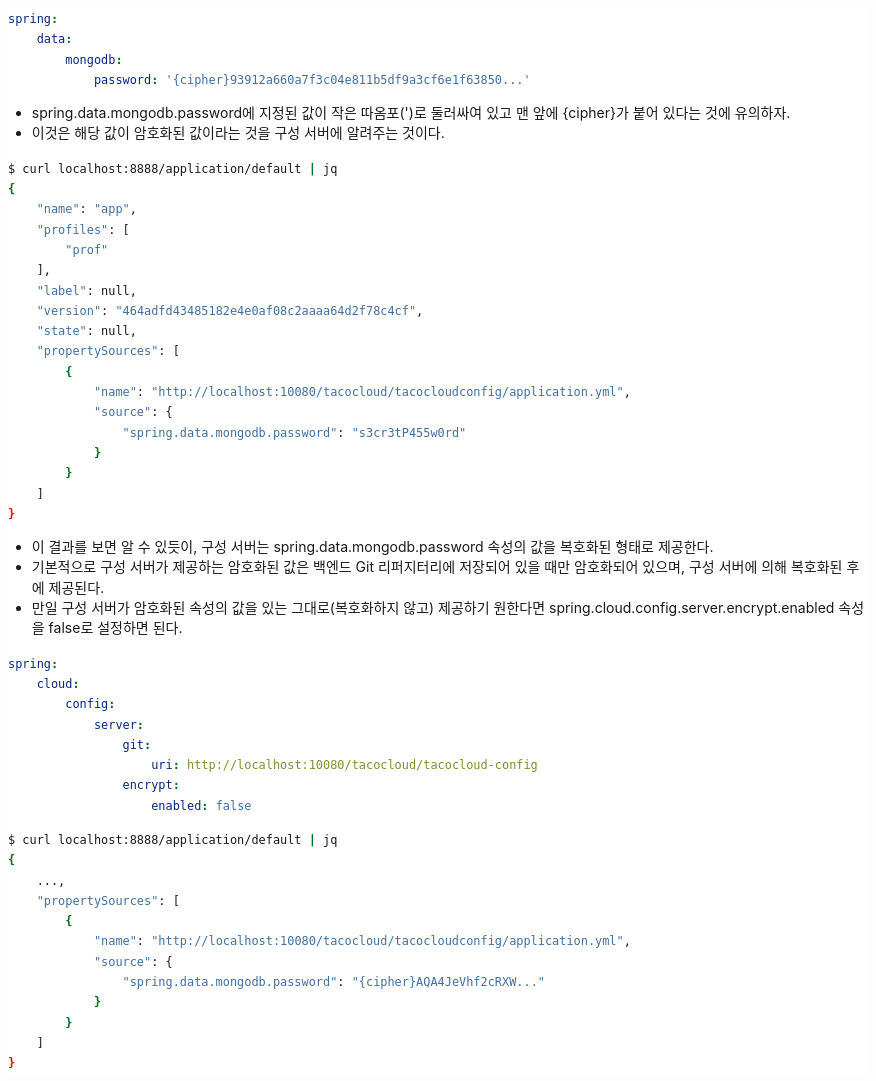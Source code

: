 ```yaml
spring:
	data:
		mongodb:
			password: '{cipher}93912a660a7f3c04e811b5df9a3cf6e1f63850...'
```

- spring.data.mongodb.password에 지정된 값이 작은 따옴포(')로 둘러싸여 있고 맨 앞에 {cipher}가 붙어 있다는 것에 유의하자.
- 이것은 해당 값이 암호화된 값이라는 것을 구성 서버에 알려주는 것이다.

```bash
$ curl localhost:8888/application/default | jq
{
	"name": "app",
	"profiles": [
		"prof"
	],
	"label": null,
	"version": "464adfd43485182e4e0af08c2aaaa64d2f78c4cf",
	"state": null,
	"propertySources": [
		{
			"name": "http://localhost:10080/tacocloud/tacocloudconfig/application.yml",
			"source": {
				"spring.data.mongodb.password": "s3cr3tP455w0rd"
			}
		}
	]
}
```

- 이 결과를 보면 알 수 있듯이, 구성 서버는 spring.data.mongodb.password 속성의 값을 복호화된 형태로 제공한다.
- 기본적으로 구성 서버가 제공하는 암호화된 값은 백엔드 Git 리퍼지터리에 저장되어 있을 때만 암호화되어 있으며, 구성 서버에 의해 복호화된 후에 제공된다.
- 만일 구성 서버가 암호화된 속성의 값을 있는 그대로(복호화하지 않고) 제공하기 원한다면 spring.cloud.config.server.encrypt.enabled 속성을 false로 설정하면 된다.

```yaml
spring:
	cloud:
		config:
			server:
				git:
					uri: http://localhost:10080/tacocloud/tacocloud-config
				encrypt:
					enabled: false
```

```bash
$ curl localhost:8888/application/default | jq
{
	...,
	"propertySources": [
		{
			"name": "http://localhost:10080/tacocloud/tacocloudconfig/application.yml",
			"source": {
				"spring.data.mongodb.password": "{cipher}AQA4JeVhf2cRXW..."
			}
		}
	]
}
```
